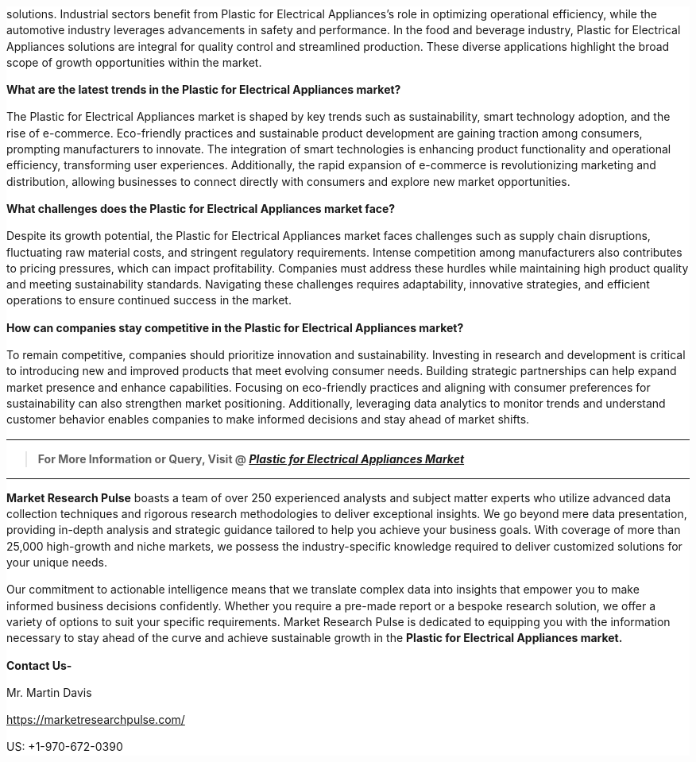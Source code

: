 solutions. Industrial sectors benefit from Plastic for Electrical Appliances&rsquo;s role in optimizing operational efficiency, while the automotive industry leverages advancements in safety and performance. In the food and beverage industry, Plastic for Electrical Appliances solutions are integral for quality control and streamlined production. These diverse applications highlight the broad scope of growth opportunities within the market.</p><p><strong>What are the latest trends in the Plastic for Electrical Appliances market?</strong></p><p>The Plastic for Electrical Appliances market is shaped by key trends such as sustainability, smart technology adoption, and the rise of e-commerce. Eco-friendly practices and sustainable product development are gaining traction among consumers, prompting manufacturers to innovate. The integration of smart technologies is enhancing product functionality and operational efficiency, transforming user experiences. Additionally, the rapid expansion of e-commerce is revolutionizing marketing and distribution, allowing businesses to connect directly with consumers and explore new market opportunities.</p><p><strong>What challenges does the Plastic for Electrical Appliances market face?</strong></p><p>Despite its growth potential, the Plastic for Electrical Appliances market faces challenges such as supply chain disruptions, fluctuating raw material costs, and stringent regulatory requirements. Intense competition among manufacturers also contributes to pricing pressures, which can impact profitability. Companies must address these hurdles while maintaining high product quality and meeting sustainability standards. Navigating these challenges requires adaptability, innovative strategies, and efficient operations to ensure continued success in the market.</p><p><strong>How can companies stay competitive in the Plastic for Electrical Appliances market?</strong></p><p>To remain competitive, companies should prioritize innovation and sustainability. Investing in research and development is critical to introducing new and improved products that meet evolving consumer needs. Building strategic partnerships can help expand market presence and enhance capabilities. Focusing on eco-friendly practices and aligning with consumer preferences for sustainability can also strengthen market positioning. Additionally, leveraging data analytics to monitor trends and understand customer behavior enables companies to make informed decisions and stay ahead of market shifts.</p><hr /><blockquote><p><strong>For More Information or Query, Visit @&nbsp;<em><a href="https://marketresearchpulse.com/report/18286/plastic-for-electrical-appliances-market?utm_source=Linkedin&utm_medium=0110">Plastic for Electrical Appliances Market</a></em></strong></p></blockquote><hr /><p><strong>Market Research Pulse</strong> boasts a team of over 250 experienced analysts and subject matter experts who utilize advanced data collection techniques and rigorous research methodologies to deliver exceptional insights. We go beyond mere data presentation, providing in-depth analysis and strategic guidance tailored to help you achieve your business goals. With coverage of more than 25,000 high-growth and niche markets, we possess the industry-specific knowledge required to deliver customized solutions for your unique needs.</p><p>Our commitment to actionable intelligence means that we translate complex data into insights that empower you to make informed business decisions confidently. Whether you require a pre-made report or a bespoke research solution, we offer a variety of options to suit your specific requirements. Market Research Pulse is dedicated to equipping you with the information necessary to stay ahead of the curve and achieve sustainable growth in the <strong>Plastic for Electrical Appliances market.</strong></p><p><strong>Contact Us-</strong></p><p>Mr. Martin Davis</p><p>https://marketresearchpulse.com/</p><p>US: +1-970-672-0390</p>